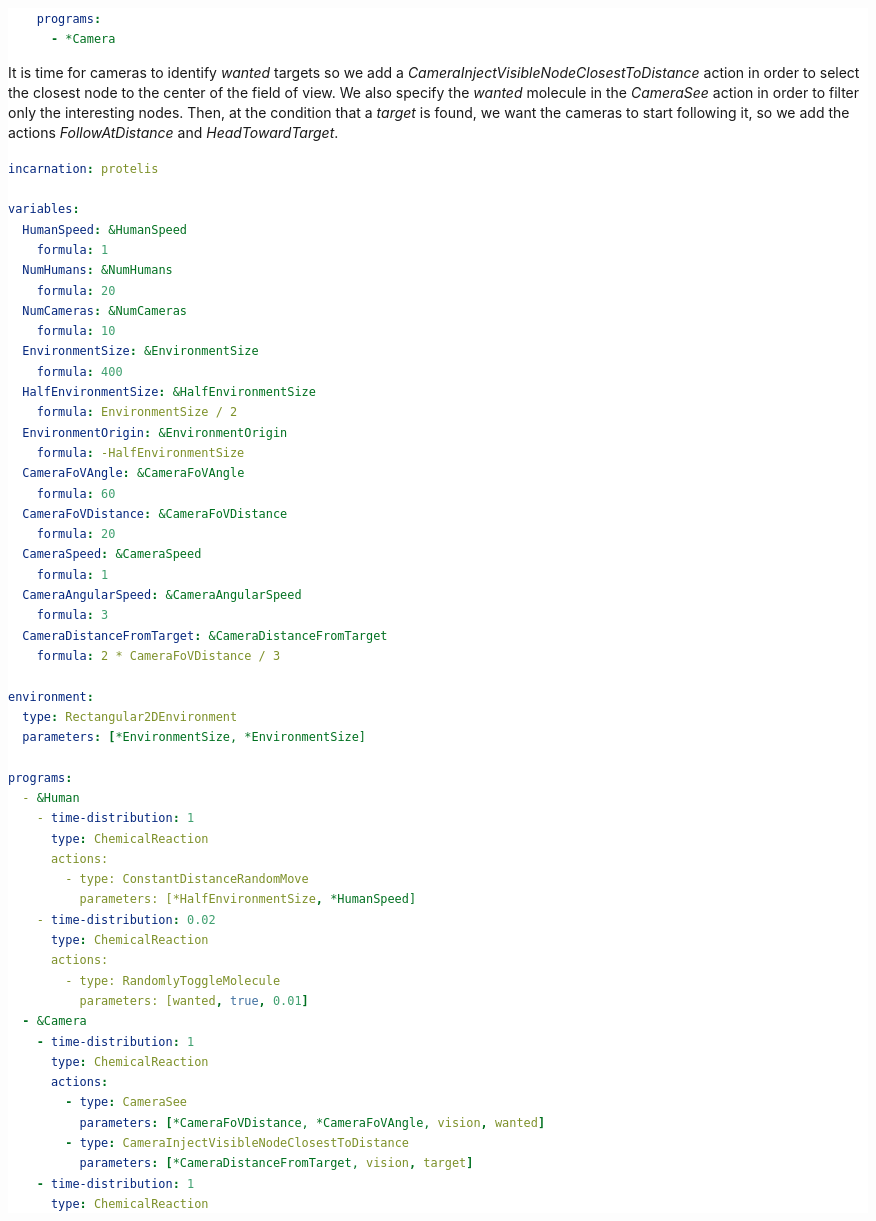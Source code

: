```yaml
    programs:
      - *Camera
```

It is time for cameras to identify _wanted_ targets so we add a _CameraInjectVisibleNodeClosestToDistance_ action in order to select the closest node to the center of the field of view.
We also specify the _wanted_ molecule in the _CameraSee_ action in order to filter only the interesting nodes.
Then, at the condition that a _target_ is found, we want the cameras to start following it, so we add the actions _FollowAtDistance_ and _HeadTowardTarget_.

```yaml
incarnation: protelis

variables:
  HumanSpeed: &HumanSpeed
    formula: 1
  NumHumans: &NumHumans
    formula: 20
  NumCameras: &NumCameras
    formula: 10
  EnvironmentSize: &EnvironmentSize
    formula: 400
  HalfEnvironmentSize: &HalfEnvironmentSize
    formula: EnvironmentSize / 2
  EnvironmentOrigin: &EnvironmentOrigin
    formula: -HalfEnvironmentSize
  CameraFoVAngle: &CameraFoVAngle
    formula: 60
  CameraFoVDistance: &CameraFoVDistance
    formula: 20
  CameraSpeed: &CameraSpeed
    formula: 1
  CameraAngularSpeed: &CameraAngularSpeed
    formula: 3
  CameraDistanceFromTarget: &CameraDistanceFromTarget
    formula: 2 * CameraFoVDistance / 3

environment:
  type: Rectangular2DEnvironment
  parameters: [*EnvironmentSize, *EnvironmentSize]

programs:
  - &Human
    - time-distribution: 1
      type: ChemicalReaction
      actions:
        - type: ConstantDistanceRandomMove
          parameters: [*HalfEnvironmentSize, *HumanSpeed]
    - time-distribution: 0.02
      type: ChemicalReaction
      actions:
        - type: RandomlyToggleMolecule
          parameters: [wanted, true, 0.01]
  - &Camera
    - time-distribution: 1
      type: ChemicalReaction
      actions:
        - type: CameraSee
          parameters: [*CameraFoVDistance, *CameraFoVAngle, vision, wanted]
        - type: CameraInjectVisibleNodeClosestToDistance
          parameters: [*CameraDistanceFromTarget, vision, target]
    - time-distribution: 1
      type: ChemicalReaction
```